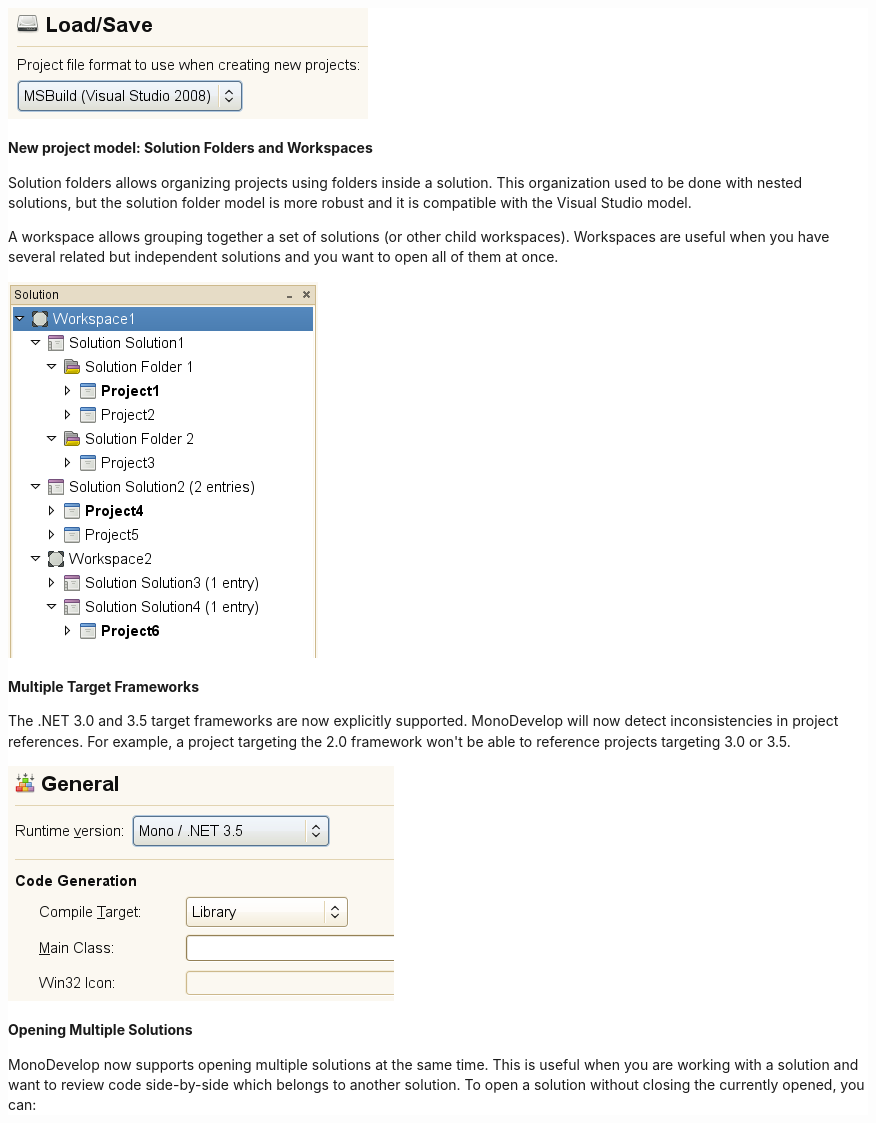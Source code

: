 <td align="left"><p><a href="/images/192-FileFormatSelectorSmall.png" title="File format selector"><img src="/images/192-FileFormatSelectorSmall.png" alt="FileFormatSelectorSmall.png" /><br /></a></p></td>
</tr>
<tr class="even">
<td align="left"><p><strong>New project model: Solution Folders and Workspaces<br /></strong></p>
<p>Solution folders allows organizing projects using folders inside a solution. This organization used to be done with nested solutions, but the solution folder model is more robust and it is compatible with the Visual Studio model.</p>
<p>A workspace allows grouping together a set of solutions (or other child workspaces). Workspaces are useful when you have several related but independent solutions and you want to open all of them at once.</p></td>
<td align="left"><a href="/images/193-NewProjectModel.png" title="Workspaces and solution folders"><img src="/images/193-NewProjectModel.png" alt="NewProjectModel.png" /></a></td>
</tr>
<tr class="odd">
<td align="left"><p><strong>Multiple Target Frameworks</strong></p>
<p>The .NET 3.0 and 3.5 target frameworks are now explicitly supported. MonoDevelop will now detect inconsistencies in project references. For example, a project targeting the 2.0 framework won't be able to reference projects targeting 3.0 or 3.5.</p></td>
<td align="left"><a href="/images/185-RuntimeVersionSmall.png" title="Target framework selector"><img src="/images/185-RuntimeVersionSmall.png" alt="RuntimeVersionSmall.png" /></a></td>
</tr>
<tr class="even">
<td align="left"><p><strong>Opening Multiple Solutions</strong></p>
<p>MonoDevelop now supports opening multiple solutions at the same time. This is useful when you are working with a solution and want to review code side-by-side which belongs to another solution. To open a solution without closing the currently opened, you can:</p>
<ul>